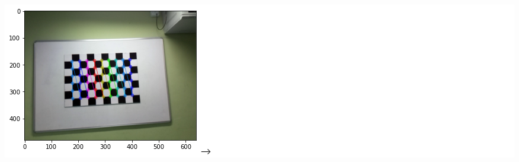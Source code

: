 

















![png](./doc_image/output_31_15.png)-->















































